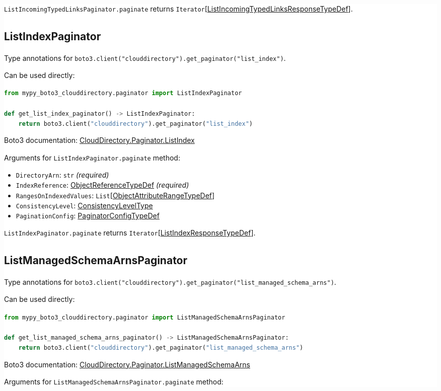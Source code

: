 `ListIncomingTypedLinksPaginator.paginate` returns
`Iterator`\[[ListIncomingTypedLinksResponseTypeDef](./type_defs.md#listincomingtypedlinksresponsetypedef)\].

## ListIndexPaginator

Type annotations for
`boto3.client("clouddirectory").get_paginator("list_index")`.

Can be used directly:

```python
from mypy_boto3_clouddirectory.paginator import ListIndexPaginator

def get_list_index_paginator() -> ListIndexPaginator:
    return boto3.client("clouddirectory").get_paginator("list_index")
```

Boto3 documentation:
[CloudDirectory.Paginator.ListIndex](https://boto3.amazonaws.com/v1/documentation/api/1.17.72/reference/services/clouddirectory.html#CloudDirectory.Paginator.ListIndex)

Arguments for `ListIndexPaginator.paginate` method:

- `DirectoryArn`: `str` *(required)*
- `IndexReference`:
  [ObjectReferenceTypeDef](./type_defs.md#objectreferencetypedef) *(required)*
- `RangesOnIndexedValues`:
  `List`\[[ObjectAttributeRangeTypeDef](./type_defs.md#objectattributerangetypedef)\]
- `ConsistencyLevel`:
  [ConsistencyLevelType](./literals.md#consistencyleveltype)
- `PaginationConfig`:
  [PaginatorConfigTypeDef](./type_defs.md#paginatorconfigtypedef)

`ListIndexPaginator.paginate` returns
`Iterator`\[[ListIndexResponseTypeDef](./type_defs.md#listindexresponsetypedef)\].

## ListManagedSchemaArnsPaginator

Type annotations for
`boto3.client("clouddirectory").get_paginator("list_managed_schema_arns")`.

Can be used directly:

```python
from mypy_boto3_clouddirectory.paginator import ListManagedSchemaArnsPaginator

def get_list_managed_schema_arns_paginator() -> ListManagedSchemaArnsPaginator:
    return boto3.client("clouddirectory").get_paginator("list_managed_schema_arns")
```

Boto3 documentation:
[CloudDirectory.Paginator.ListManagedSchemaArns](https://boto3.amazonaws.com/v1/documentation/api/1.17.72/reference/services/clouddirectory.html#CloudDirectory.Paginator.ListManagedSchemaArns)

Arguments for `ListManagedSchemaArnsPaginator.paginate` method:
